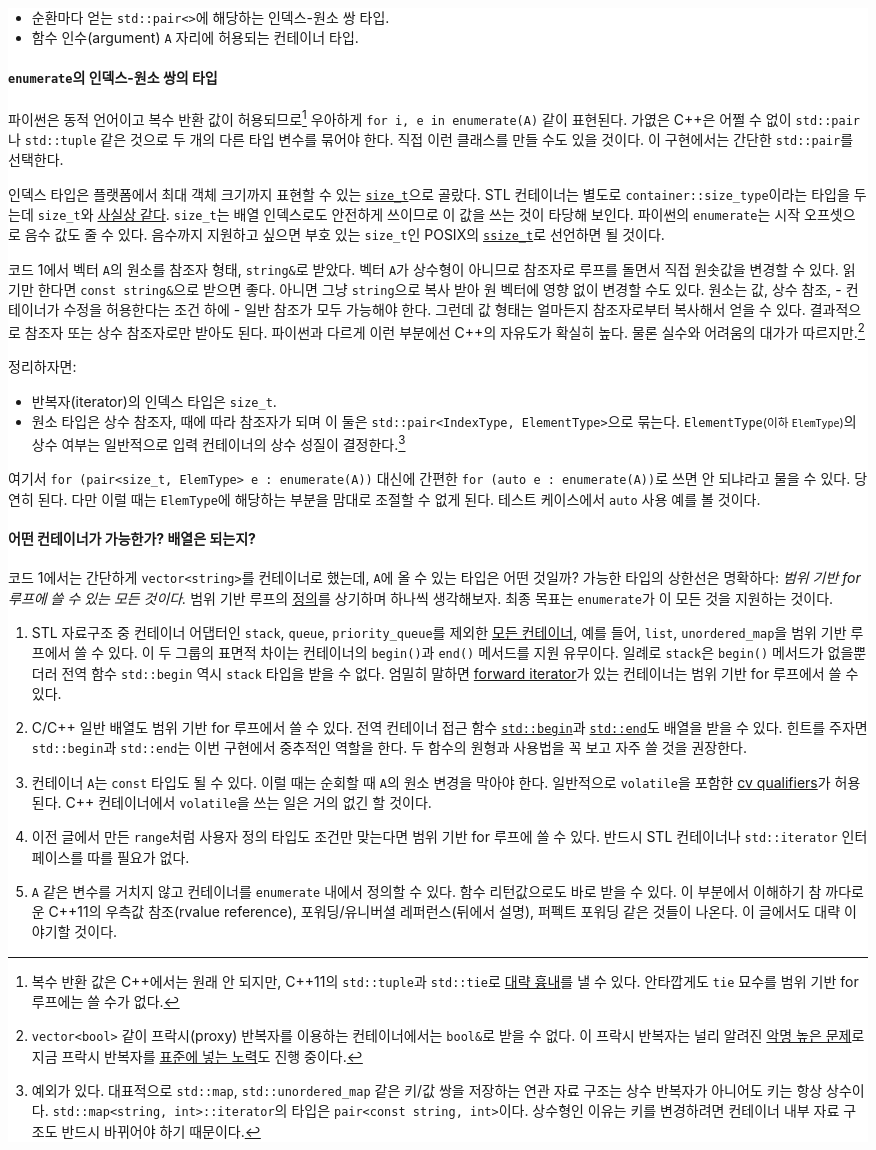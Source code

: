- 순환마다 얻는 `std::pair<>`에 해당하는 인덱스-원소 쌍 타입.
- 함수 인수(argument) `A` 자리에 허용되는 컨테이너 타입.

#### `enumerate`의 인덱스-원소 쌍의 타입

파이썬은 동적 언어이고 복수 반환 값이 허용되므로[^mutiret] 우아하게 `for i, e in enumerate(A)` 같이 표현된다. 가엾은 C++은 어쩔 수 없이 `std::pair`나 `std::tuple` 같은 것으로 두 개의 다른 타입 변수를 묶어야 한다. 직접 이런 클래스를 만들 수도 있을 것이다. 이 구현에서는 간단한 `std::pair`를 선택한다.

[^mutiret]: 복수 반환 값은 C++에서는 원래 안 되지만, C++11의 `std::tuple`과 `std::tie`로 [대략 흉내](http://en.cppreference.com/w/cpp/utility/tuple/tie)를 낼 수 있다. 안타깝게도 `tie` 묘수를 범위 기반 for 루프에는 쓸 수가 없다.

인덱스 타입은 플랫폼에서 최대 객체 크기까지 표현할 수 있는 <a href="http://en.cppreference.com/w/cpp/types/size_t"><code>size_t</code></a>으로 골랐다. STL 컨테이너는 별도로 `container::size_type`이라는 타입을 두는데 `size_t`와 [사실상  같다](http://stackoverflow.com/questions/918567/size-t-vs-containersize-type). `size_t`는 배열 인덱스로도 안전하게 쓰이므로 이 값을 쓰는 것이 타당해 보인다. 파이썬의 `enumerate`는 시작 오프셋으로 음수 값도 줄 수 있다. 음수까지 지원하고 싶으면 부호 있는 `size_t`인  POSIX의 <a href="http://pubs.opengroup.org/onlinepubs/9699919799/basedefs/sys_types.h.html"><code>ssize_t</code></a>로 선언하면 될 것이다.

코드 1에서 벡터 `A`의 원소를 참조자 형태, `string&`로 받았다. 벡터 `A`가 상수형이 아니므로 참조자로 루프를 돌면서 직접 원솟값을 변경할 수 있다. 읽기만 한다면 `const string&`으로 받으면 좋다. 아니면 그냥 `string`으로 복사 받아 원 벡터에 영향 없이 변경할 수도 있다. 원소는 값, 상수 참조, - 컨테이너가 수정을 허용한다는 조건 하에 - 일반 참조가 모두 가능해야 한다. 그런데 값 형태는 얼마든지 참조자로부터 복사해서 얻을 수 있다. 결과적으로 참조자 또는 상수 참조자로만 받아도 된다.
파이썬과 다르게 이런 부분에선 C++의 자유도가 확실히 높다. 물론 실수와 어려움의 대가가 따르지만.[^proxy]

[^proxy]: `vector<bool>` 같이 프락시(proxy) 반복자를 이용하는 컨테이너에서는 `bool&`로 받을 수 없다. 이 프락시 반복자는 널리 알려진 [악명 높은 문제](http://www.gotw.ca/publications/mill09.htm)로 지금 프락시 반복자를 [표준에 넣는 노력](http://www.open-std.org/jtc1/sc22/wg21/docs/papers/2015/p0022r1.html)도 진행 중이다.

정리하자면:

- 반복자(iterator)의 인덱스 타입은 `size_t`.
- 원소 타입은 상수 참조자, 때에 따라 참조자가 되며 이 둘은 `std::pair<IndexType, ElementType>`으로 묶는다.
`ElementType`<small>(이하 `ElemType`)</small>의 상수 여부는 일반적으로 입력 컨테이너의 상수 성질이 결정한다.[^constkey]

[^constkey]: 예외가 있다. 대표적으로 `std::map`, `std::unordered_map` 같은 키/값 쌍을 저장하는 연관 자료 구조는 상수 반복자가 아니어도 키는 항상 상수이다. `std::map<string, int>::iterator`의 타입은 `pair<const string, int>`이다. 상수형인 이유는 키를 변경하려면 컨테이너 내부 자료 구조도 반드시 바뀌어야 하기 때문이다.

여기서 `for (pair<size_t, ElemType> e : enumerate(A))` 대신에 간편한 `for (auto e : enumerate(A))`로 쓰면 안 되냐라고 물을 수 있다. 당연히 된다. 다만 이럴 때는 `ElemType`에 해당하는 부분을 맘대로 조절할 수 없게 된다. 테스트 케이스에서 `auto` 사용 예를 볼 것이다.

#### 어떤 컨테이너가 가능한가? 배열은 되는지?

코드 1에서는 간단하게 `vector<string>`를 컨테이너로 했는데, `A`에 올 수 있는 타입은 어떤 것일까? 가능한 타입의 상한선은 명확하다: _범위 기반 for 루프에 쓸 수 있는 모든 것이다._
범위 기반 루프의 [정의](/2015/12/03/python-range-c++11#range-for-definition)를 상기하며 하나씩 생각해보자. 최종 목표는 `enumerate`가 이 모든 것을 지원하는 것이다.

1. STL 자료구조 중 컨테이너 어댑터인 `stack`, `queue`, `priority_queue`를 제외한 [모든 컨테이너](http://en.cppreference.com/w/cpp/container), 예를 들어, `list`, `unordered_map`을 범위 기반 루프에서 쓸 수 있다. 이 두 그룹의 표면적 차이는 컨테이너의 `begin()`과 `end()` 메서드를 지원 유무이다. 일례로 `stack`은 `begin()` 메서드가 없을뿐더러 전역 함수 `std::begin` 역시 `stack` 타입을 받을 수 없다.  엄밀히 말하면 [forward iterator](http://en.cppreference.com/w/cpp/concept/ForwardIterator)가 있는 컨테이너는 범위 기반 for 루프에서 쓸 수 있다.

2. C/C++ 일반 배열도 범위 기반 for 루프에서 쓸 수 있다. 전역 컨테이너 접근 함수 <code><a href="http://en.cppreference.com/w/cpp/iterator/begin">std::begin</a></code>과 <code><a href="http://en.cppreference.com/w/cpp/iterator/end">std::end</a></code>도 배열을 받을 수 있다. 힌트를 주자면 `std::begin`과 `std::end`는 이번 구현에서 중추적인 역할을 한다. 두 함수의 원형과 사용법을 꼭 보고 자주 쓸 것을 권장한다.

3. 컨테이너 `A`는 `const` 타입도 될 수 있다. 이럴 때는 순회할 때 `A`의 원소 변경을 막아야 한다. 일반적으로 `volatile`을 포함한 [cv qualifiers](http://en.cppreference.com/w/cpp/language/cv)가 허용된다. C++ 컨테이너에서 `volatile`을 쓰는 일은 거의 없긴 할 것이다.

4. 이전 글에서 만든 `range`처럼 사용자 정의 타입도 조건만 맞는다면 범위 기반 for 루프에 쓸 수 있다. 반드시 STL 컨테이너나 `std::iterator` 인터페이스를 따를 필요가 없다.

5. `A` 같은 변수를 거치지 않고 컨테이너를 `enumerate` 내에서 정의할 수 있다. 함수 리턴값으로도 바로 받을 수 있다. 이 부분에서 이해하기 참 까다로운 C++11의 우측값 참조(rvalue reference), 포워딩/유니버셜 레퍼런스(뒤에서 설명), 퍼펙트 포워딩 같은 것들이 나온다. 이 글에서도 대략 이야기할 것이다.


[^rangefor]: 스택오버플로우의 [답변](http://stackoverflow.com/questions/15927033/what-is-the-correct-way-of-using-c11s-range-based-for)을 참고하면 좋다. 아예 C++ 표준으로 `for (elem : range)` 처럼 쓰면 자동으로 `for (auto&& elem : range)`가 되도록 하자는 [제안도 논의 중](http://www.open-std.org/JTC1/SC22/WG21/docs/papers/2014/n3853.htm)이다.
[^deduct]: 템플릿 인수 연역의 대부분은 직관적이지만 몇몇 규칙은 반드시 알아야 템플릿 프로그래밍을 제대로 할 수 있다. 대표적으로 만약 <code>enumerate(T container)</code>처럼 값으로 쓰인다면, <code>T</code>에 붙어있는 <code>const</code>와 <code>volatile</code> 속성, 다시 말해, cv 한정자(<a href="http://en.cppreference.com/w/cpp/language/cv">cv qualifiers</a>), 그리고 참조자 기호(`&`, `&&`)는 무시되는 법칙이 있다.  [레퍼런스](http://en.cppreference.com/w/cpp/language/template_argument_deduction)는 읽기가 어려우므로 [요약 슬라이드](http://www.aristeia.com/TalkNotes/C++TypeDeductionandWhyYouCareCppCon2014.pdf){:target="_blank"}를 추천한다.
[^ignorecv]: `template<typename T> void foo(T t);`에서 `t`는 복사로 만들어진 새로운 객체이다. 그런데 굳이 `T`의 `const` 같은 성질까진 가져올 필요 없다는 이유에서 이런 법칙이 나왔다. 반면, 참조자나 포인터 형일 때는 cv 한정자를 유지한다. 법칙만 보면 왜 갸우뚱한데 곰곰히 생각하면 그럴듯한 이유가 있긴 하다.
[^forwardref]: Scott Meyers씨도 포워딩 레퍼런스 이름에 동의했다고 하니 Effective Modern C++의 추후 개정판에서는 유니버셜 레퍼런스 이름이 바뀔 것이다. 다만 C++ 업계에서 은퇴한다고 하시니 아쉬울 뿐...
[^cv]: `volatile`도 포함되는데 사실 컨테이너 같은 C++ 자료구조에 `volatile` 쓸 일은 거의 없을 것이다. C++에서 `const`와 `volatile`은 흔히 [cv type qualifiers/한정자](http://en.cppreference.com/w/cpp/language/cv)로 분류되고 템플릿 및 `auto` [타입 연역/추론](http://www.aristeia.com/TalkNotes/C++TypeDeductionandWhyYouCareCppCon2014.pdf){:target="_blank"}에서 특별한 역할을 하기도 한다.